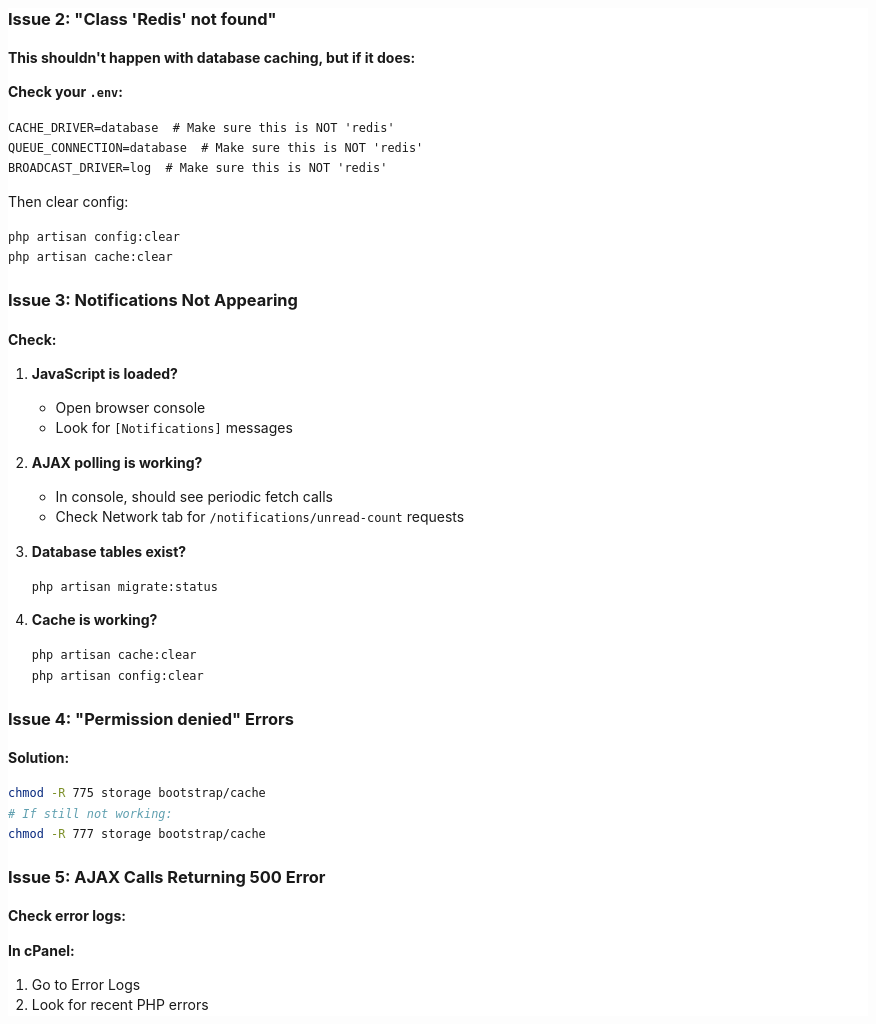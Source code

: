 ### Issue 2: "Class 'Redis' not found"

**This shouldn't happen with database caching, but if it does:**

**Check your `.env`:**
```env
CACHE_DRIVER=database  # Make sure this is NOT 'redis'
QUEUE_CONNECTION=database  # Make sure this is NOT 'redis'
BROADCAST_DRIVER=log  # Make sure this is NOT 'redis'
```

Then clear config:
```bash
php artisan config:clear
php artisan cache:clear
```

### Issue 3: Notifications Not Appearing

**Check:**

1. **JavaScript is loaded?**
   - Open browser console
   - Look for `[Notifications]` messages

2. **AJAX polling is working?**
   - In console, should see periodic fetch calls
   - Check Network tab for `/notifications/unread-count` requests

3. **Database tables exist?**
   ```bash
   php artisan migrate:status
   ```

4. **Cache is working?**
   ```bash
   php artisan cache:clear
   php artisan config:clear
   ```

### Issue 4: "Permission denied" Errors

**Solution:**
```bash
chmod -R 775 storage bootstrap/cache
# If still not working:
chmod -R 777 storage bootstrap/cache
```

### Issue 5: AJAX Calls Returning 500 Error

**Check error logs:**

**In cPanel:**
1. Go to Error Logs
2. Look for recent PHP errors
